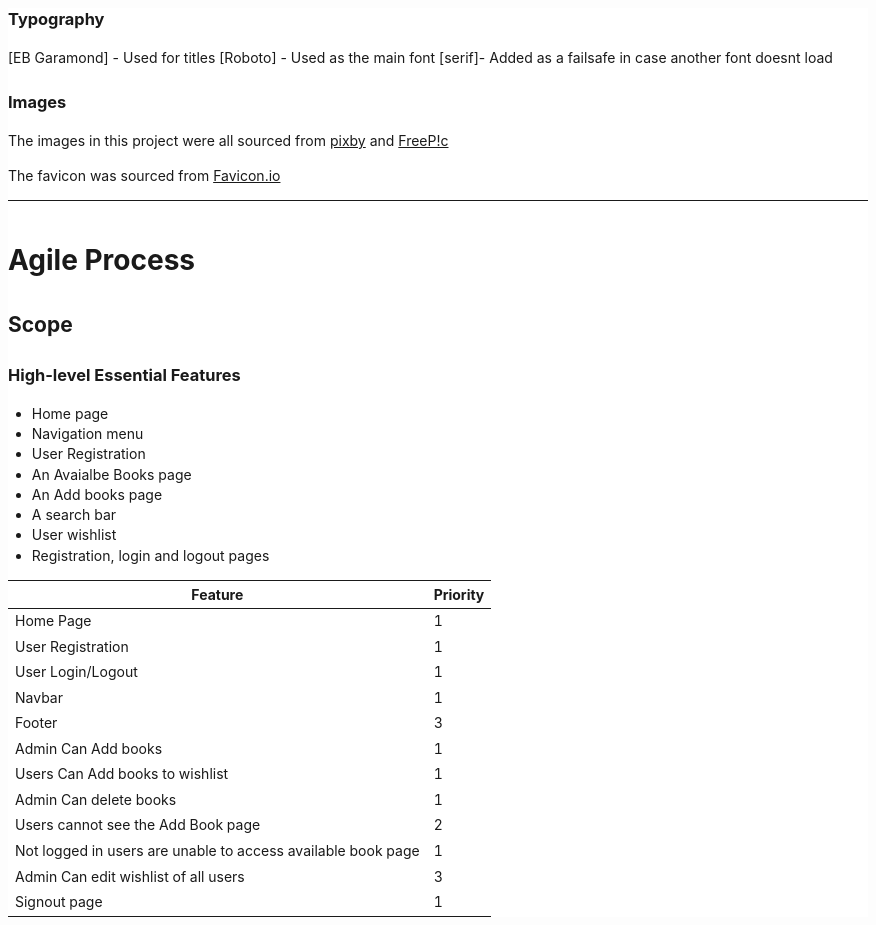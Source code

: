
### Typography

[EB Garamond] - Used for titles
[Roboto] - Used as the main font
[serif]- Added as a failsafe in case another font doesnt load 


### Images

The images in this project were all sourced from [pixby](https://pixabay.com/) and [FreeP!c](https://www.freepik.com/popular-photos)

The favicon was sourced from  [Favicon.io](https://favicon.io/emoji-favicons/#google_vignette)


___
# Agile Process
## Scope

### High-level Essential Features

 - Home page
 - Navigation menu
 - User Registration
 - An Avaialbe Books page
 - An Add books page
 - A search bar 
 - User wishlist 
 - Registration, login and logout pages


| Feature  |  Priority |
|---|---|
| Home Page | 1 |
| User Registration | 1  |
| User Login/Logout| 1  |
| Navbar|  1 |
| Footer | 3 |
| Admin Can Add books | 1 |
| Users Can Add books to wishlist | 1  |
| Admin Can delete books | 1 |
| Users cannot see the Add Book page| 2|
| Not logged in users are unable to access available book page|1|
| Admin Can edit wishlist of all users | 3 |
|Signout page|1|
